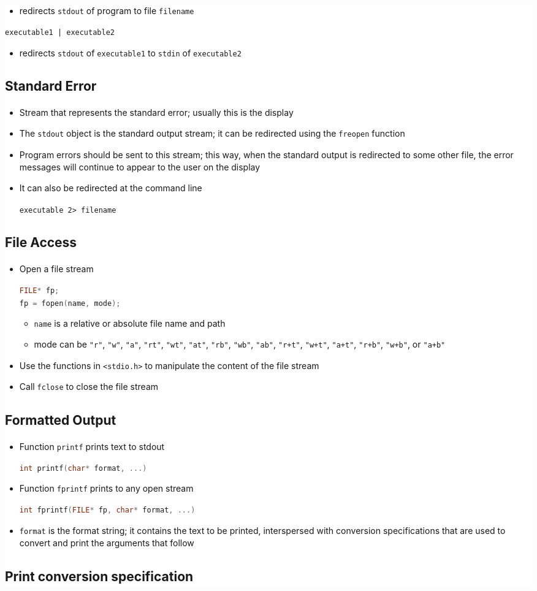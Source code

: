   - redirects `stdout` of program to file `filename`

  ```shell
  executable1 | executable2
  ```

  - redirects `stdout` of `executable1` to `stdin` of `executable2`

## Standard Error

- Stream that represents the standard error; usually this is the display

- The `stdout` object is the standard output stream; it can be redirected using the `freopen` function

- Program errors should be sent to this stream; this way, when the standard output is redirected to some other file, the error messages will continue to appear to the user on the display

- It can also be redirected at the command line

  ```shell
  executable 2> filename
  ```

## File Access

- Open a file stream

  ```c
  FILE* fp;
  fp = fopen(name, mode);
  ```

  - `name` is a relative or absolute file name and path

  - mode can be `"r"`, `"w"`, `"a"`, `"rt"`, `"wt"`, `"at"`, `"rb"`, `"wb"`, `"ab"`, `"r+t"`, `"w+t"`, `"a+t"`, `"r+b"`, `"w+b"`, or `"a+b"`

- Use the functions in `<stdio.h>` to manipulate the content of the file stream

- Call `fclose` to close the file stream

## Formatted Output

- Function `printf` prints text to stdout

  ```c
  int printf(char* format, ...)
  ```

- Function `fprintf` prints to any open stream

  ```c
  int fprintf(FILE* fp, char* format, ...)
  ```

- `format` is the format string; it contains the text to be printed, interspersed with conversion specifications that are used to convert and print the arguments that follow

## Print conversion specification
